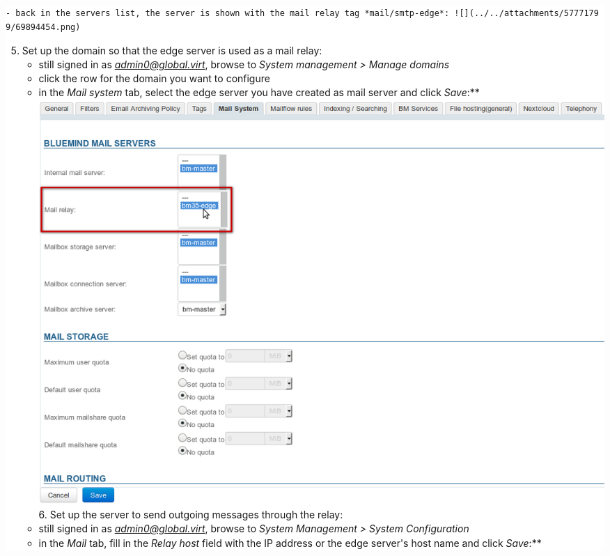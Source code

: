     - back in the servers list, the server is shown with the mail relay tag *mail/smtp-edge*: ![](../../attachments/57771799/69894454.png)
5. Set up the domain so that the edge server is used as a mail relay: 
    - still signed in as *admin0@global.virt*, browse to *System management > Manage domains*
    - click the row for the domain you want to configure
    - in the *Mail system* tab, select the edge server you have created as mail server and click *Save*:**
![](../../attachments/57771799/69894455.png)6. Set up the server to send outgoing messages through the relay:
    - still signed in as *admin0@global.virt*, browse to *System Management > System Configuration*
    - in the *Mail* tab, fill in the *Relay host* field with the IP address or the edge server's host name and click *Save*:**